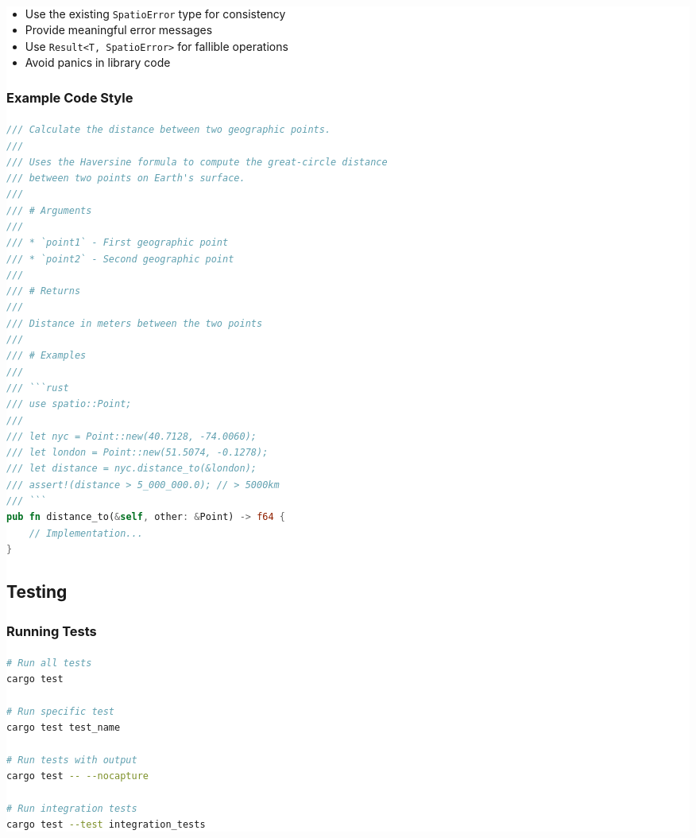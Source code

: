 - Use the existing `SpatioError` type for consistency
- Provide meaningful error messages
- Use `Result<T, SpatioError>` for fallible operations
- Avoid panics in library code

### Example Code Style

```rust
/// Calculate the distance between two geographic points.
///
/// Uses the Haversine formula to compute the great-circle distance
/// between two points on Earth's surface.
///
/// # Arguments
///
/// * `point1` - First geographic point
/// * `point2` - Second geographic point
///
/// # Returns
///
/// Distance in meters between the two points
///
/// # Examples
///
/// ```rust
/// use spatio::Point;
///
/// let nyc = Point::new(40.7128, -74.0060);
/// let london = Point::new(51.5074, -0.1278);
/// let distance = nyc.distance_to(&london);
/// assert!(distance > 5_000_000.0); // > 5000km
/// ```
pub fn distance_to(&self, other: &Point) -> f64 {
    // Implementation...
}
```

## Testing

### Running Tests

```bash
# Run all tests
cargo test

# Run specific test
cargo test test_name

# Run tests with output
cargo test -- --nocapture

# Run integration tests
cargo test --test integration_tests
```
